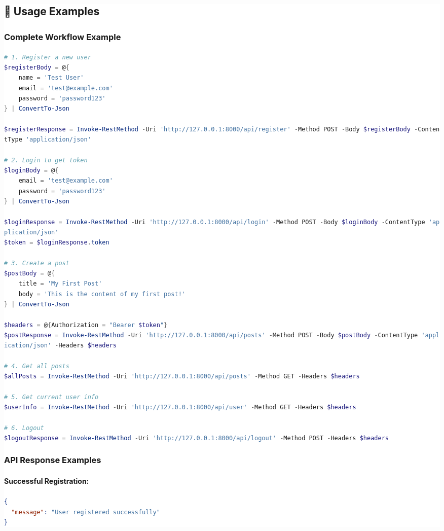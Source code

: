 ## 📝 Usage Examples

### Complete Workflow Example

```powershell
# 1. Register a new user
$registerBody = @{
    name = 'Test User'
    email = 'test@example.com'
    password = 'password123'
} | ConvertTo-Json

$registerResponse = Invoke-RestMethod -Uri 'http://127.0.0.1:8000/api/register' -Method POST -Body $registerBody -ContentType 'application/json'

# 2. Login to get token
$loginBody = @{
    email = 'test@example.com'
    password = 'password123'
} | ConvertTo-Json

$loginResponse = Invoke-RestMethod -Uri 'http://127.0.0.1:8000/api/login' -Method POST -Body $loginBody -ContentType 'application/json'
$token = $loginResponse.token

# 3. Create a post
$postBody = @{
    title = 'My First Post'
    body = 'This is the content of my first post!'
} | ConvertTo-Json

$headers = @{Authorization = "Bearer $token"}
$postResponse = Invoke-RestMethod -Uri 'http://127.0.0.1:8000/api/posts' -Method POST -Body $postBody -ContentType 'application/json' -Headers $headers

# 4. Get all posts
$allPosts = Invoke-RestMethod -Uri 'http://127.0.0.1:8000/api/posts' -Method GET -Headers $headers

# 5. Get current user info
$userInfo = Invoke-RestMethod -Uri 'http://127.0.0.1:8000/api/user' -Method GET -Headers $headers

# 6. Logout
$logoutResponse = Invoke-RestMethod -Uri 'http://127.0.0.1:8000/api/logout' -Method POST -Headers $headers
```

### API Response Examples

#### Successful Registration:
```json
{
  "message": "User registered successfully"
}
```
